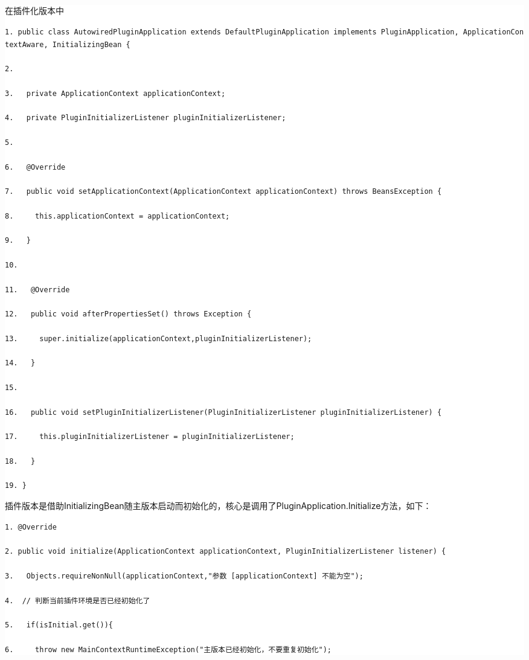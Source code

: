 

在插件化版本中



```
1. public class AutowiredPluginApplication extends DefaultPluginApplication implements PluginApplication, ApplicationContextAware, InitializingBean { 

2.  

3.   private ApplicationContext applicationContext; 

4.   private PluginInitializerListener pluginInitializerListener; 

5.  

6.   @Override 

7.   public void setApplicationContext(ApplicationContext applicationContext) throws BeansException { 

8.     this.applicationContext = applicationContext; 

9.   } 

10.  

11.   @Override 

12.   public void afterPropertiesSet() throws Exception { 

13.     super.initialize(applicationContext,pluginInitializerListener); 

14.   } 

15.  

16.   public void setPluginInitializerListener(PluginInitializerListener pluginInitializerListener) { 

17.     this.pluginInitializerListener = pluginInitializerListener; 

18.   } 

19. } 
```



插件版本是借助InitializingBean随主版本启动而初始化的，核心是调用了PluginApplication.Initialize方法，如下：



```
1. @Override 

2. public void initialize(ApplicationContext applicationContext, PluginInitializerListener listener) { 

3.   Objects.requireNonNull(applicationContext,"参数 [applicationContext] 不能为空"); 

4.  // 判断当前插件环境是否已经初始化了

5.   if(isInitial.get()){ 

6.     throw new MainContextRuntimeException("主版本已经初始化，不要重复初始化"); 

```